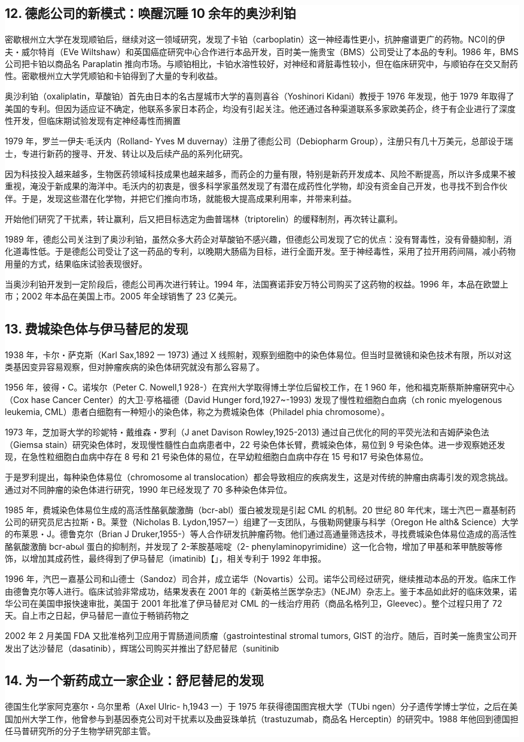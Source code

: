 ## 12. 德彪公司的新模式：唤醒沉睡 10 余年的奥沙利铂

密歇根州立大学在发现顺铂后，继续对这一领域研究，发现了卡铂（carboplatin）这一神经毒性更小，抗肿瘤谱更广的药物。NC이的伊夫・威尔特肖（EVe Wiltshaw）和英国癌症研究中心合作进行本品开发，百时美一施贵宝（BMS）公司受让了本品的专利。1986 年，BMS 公司把卡铂以商品名 Paraplatin 推向市场。与顺铂相比，卡铂水溶性较好，对神经和肾脏毒性较小，但在临床研究中，与顺铂存在交又耐药性。密歇根州立大学凭顺铂和卡铂得到了大量的专利收益。

奥沙利铂（oxaliplatin，草酸铂）首先由日本的名古屋城市大学的喜则喜谷（Yoshinori Kidani）教授于 1976 年发现，他于 1979 年取得了美国的专利。但因为适应证不确定，他联系多家日本药企，均没有引起关注。他还通过各种渠道联系多家欧美药企，终于有企业进行了深度性开发，但临床期试验发现有定神经毒性而搁置

1979 年，罗兰一伊夫·毛沃内（Rolland- Yves M duvernay）注册了德彪公司（Debiopharm Group），注册只有几十万美元，总部设于瑞士，专进行新药的搜寻、开发、转让以及后续产品的系列化研究。

因为科技投入越来越多，生物医药领域科技成果也越来越多，而药企的力量有限，特别是新药开发成本、风险不断提高，所以许多成果不被重视，淹没于新成果的海洋中。毛沃内的初衷是，很多科学家虽然发现了有潜在成药性化学物，却没有资金自己开发，也寻找不到合作伙伴。于是，发现这些潜在化学物，并把它们推向市场，就能极大提高成果利用率，并带来利益。

开始他们研究了干扰素，转让赢利，后又把目标选定为曲普瑞林（triptorelin）的缓释制剂，再次转让贏利。

1989 年，德彪公司关注到了奥沙利铂，虽然众多大药企对草酸铂不感兴趣，但德彪公司发现了它的优点：没有腎毒性，没有骨髓抑制，消化道毒性低。于是德彪公司受让了这一药品的专利，以晚期大肠癌为目标，进行全面开发。至于神经毒性，采用了拉开用药间隔，减小药物用量的方式，结果临床试验表现很好。

当奥沙利铂开发到一定阶段后，德彪公司再次进行转让。1994 年，法国赛诺菲安万特公司购买了这药物的权益。1996 年，本品在欧盟上市；2002 年本品在美国上市。2005 年全球销售了 23 亿美元。

## 13. 费城染色体与伊马替尼的发现

1938 年，卡尔・萨克斯（Karl Sax,1892 一 1973) 通过 X 线照射，观察到细胞中的染色体易位。但当时显微镜和染色技术有限，所以对这类基因变异容易观察，但对肿瘤疾病的染色体研究就没有那么容易了。

1956 年，彼得・C。诺埃尔（Peter C. Nowell,1 928-）在宾州大学取得博土学位后留校工作，在 1 960 年，他和福克斯蔡斯肿瘤硏究中心（Cox hase Cancer Center）的大卫·亨格福德（David Hunger ford,1927~-1993) 发现了慢性粒细胞白血病（ch ronic myelogenous leukemia, CML）患者白细胞有一种短小的染色体，称之为费城染色体（Philadel phia chromosome）。

1973 年，芝加哥大学的珍妮特・戴维森・罗利（J anet Davison Rowley,1925-2013) 通过自己优化的阿的平荧光法和吉姆萨染色法（Giemsa stain）研究染色体时，发现慢性髓性白血病患者中，22 号染色体长臂，费城染色体，易位到 9 号染色体。进一步观察她还发现，在急性粒细胞白血病中存在 8 号和 21 号染色体的易位，在早幼粒细胞白血病中存在 15 号和17 号染色体易位。

于是罗利提出，每种染色体易位（chromosome al translocation）都会导致相应的疾病发生，这是对传统的肿瘤由病毒引发的观念挑战。通过对不同肿瘤的染色体进行研究，1990 年已经发现了 70 多种染色体异位。

1985 年，费城染色体易位生成的高活性酪氨酸激酶（bcr-abl）蛋白被发现是引起 CML 的机制。20 世纪 80 年代末，瑞士汽巴ー嘉基制药公司的研究员尼古拉斯・B。莱登（Nicholas B. Lydon,1957ー）组建了一支团队，与俄勒网健康与科学（Oregon He alth& Science）大学的布莱恩・J。德鲁克尔（Brian J Druker,1955-）等人合作研发抗肿瘤药物。他们通过高通量筛选技术，寻找费城染色体易位造成的高活性酪氨酸激酶 bcr-abωl 蛋白的抑制剂，并发现了 2-苯胺基嘧啶（2- phenylaminopyrimidine）这一化合物，增加了甲基和苯甲酰胺等修饰，以增加其成药性，最终得到了伊马替尼（imatinib)【」，相关专利于 1992 年申报。

1996 年，汽巴ー嘉基公司和山德士（Sandoz）司合并，成立诺华（Novartis）公司。诺华公司经过研究，继续推动本品的开发。临床工作由德鲁克尔等人进行。临床试验非常成功，结果发表在 2001 年的《新英格兰医学杂志》（NEJM）杂志上。鉴于本品如此好的临床效果，诺华公司在美国申报快速审批，美国于 2001 年批准了伊马替尼对 CML 的一线治疗用药（商品名格列卫，Gleevec）。整个过程只用了 72 天。自上市之日起，伊马替尼一直位于畅销药物之

2002 年 2 月美国 FDA 又批准格列卫应用于胃肠道间质瘤（gastrointestinal stromal tumors, GlST 的治疗。随后，百时美一施贵宝公司开发出了达沙替尼（dasatinib），辉瑞公司购买并推出了舒尼替尼（sunitinib

## 14. 为ー个新药成立一家企业：舒尼替尼的发现

德国生化学家阿克塞尔・乌尔里希（Axel Ulric- h,1943 一）于 1975 年获得德国图宾根大学（TUbi ngen）分子遗传学博士学位，之后在美国加州大学工作，他曾参与到基因泰克公司对干扰素以及曲妥珠单抗（trastuzumab，商品名 Herceptin）的研究中。1988 年他回到德国担任马普研究所的分子生物学研究部主管。
